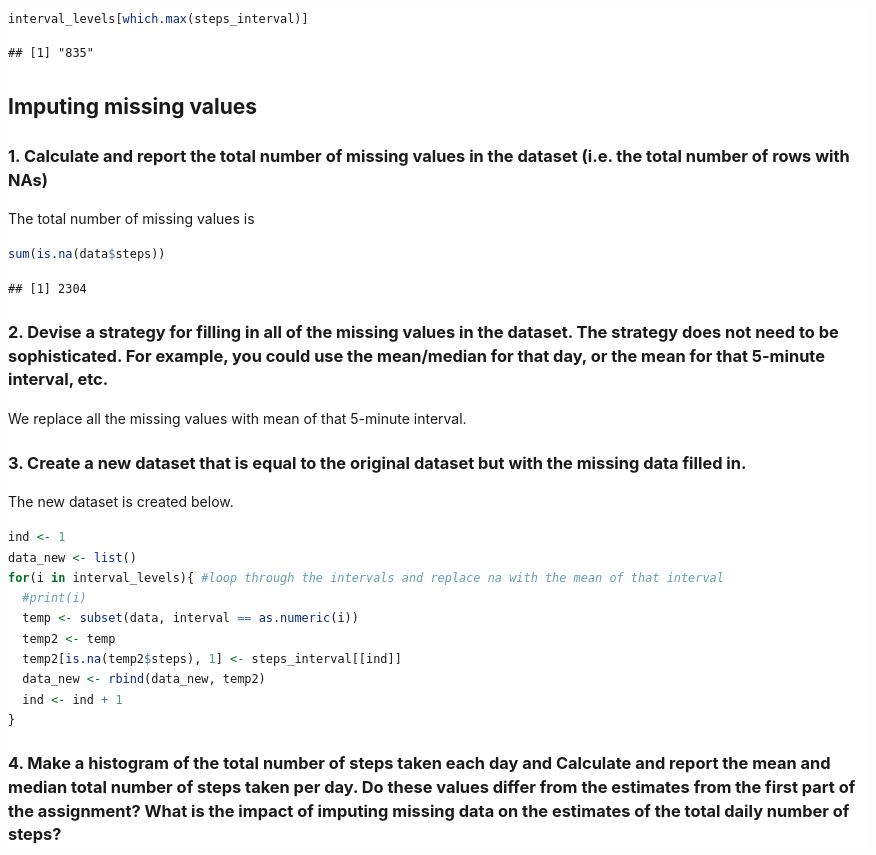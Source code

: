 
```r
interval_levels[which.max(steps_interval)]
```

```
## [1] "835"
```

## Imputing missing values

### 1. Calculate and report the total number of missing values in the dataset (i.e. the total number of rows with NAs)

The total number of missing values is


```r
sum(is.na(data$steps))
```

```
## [1] 2304
```

### 2. Devise a strategy for filling in all of the missing values in the dataset. The strategy does not need to be sophisticated. For example, you could use the mean/median for that day, or the mean for that 5-minute interval, etc.

We replace all the missing values with mean of that 5-minute interval. 

### 3. Create a new dataset that is equal to the original dataset but with the missing data filled in.

The new dataset is created below.


```r
ind <- 1
data_new <- list()
for(i in interval_levels){ #loop through the intervals and replace na with the mean of that interval
  #print(i)
  temp <- subset(data, interval == as.numeric(i))
  temp2 <- temp
  temp2[is.na(temp2$steps), 1] <- steps_interval[[ind]]
  data_new <- rbind(data_new, temp2)
  ind <- ind + 1
}
```

### 4. Make a histogram of the total number of steps taken each day and Calculate and report the mean and median total number of steps taken per day. Do these values differ from the estimates from the first part of the assignment? What is the impact of imputing missing data on the estimates of the total daily number of steps?

